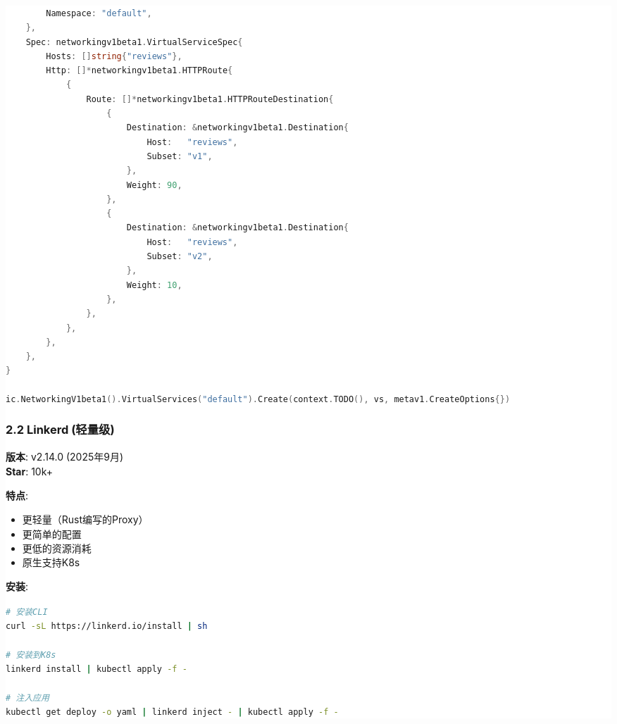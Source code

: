 ```go
        Namespace: "default",
    },
    Spec: networkingv1beta1.VirtualServiceSpec{
        Hosts: []string{"reviews"},
        Http: []*networkingv1beta1.HTTPRoute{
            {
                Route: []*networkingv1beta1.HTTPRouteDestination{
                    {
                        Destination: &networkingv1beta1.Destination{
                            Host:   "reviews",
                            Subset: "v1",
                        },
                        Weight: 90,
                    },
                    {
                        Destination: &networkingv1beta1.Destination{
                            Host:   "reviews",
                            Subset: "v2",
                        },
                        Weight: 10,
                    },
                },
            },
        },
    },
}

ic.NetworkingV1beta1().VirtualServices("default").Create(context.TODO(), vs, metav1.CreateOptions{})
```

### 2.2 Linkerd (轻量级)

**版本**: v2.14.0 (2025年9月)  
**Star**: 10k+

**特点**:

- 更轻量（Rust编写的Proxy）
- 更简单的配置
- 更低的资源消耗
- 原生支持K8s

**安装**:

```bash
# 安装CLI
curl -sL https://linkerd.io/install | sh

# 安装到K8s
linkerd install | kubectl apply -f -

# 注入应用
kubectl get deploy -o yaml | linkerd inject - | kubectl apply -f -
```
